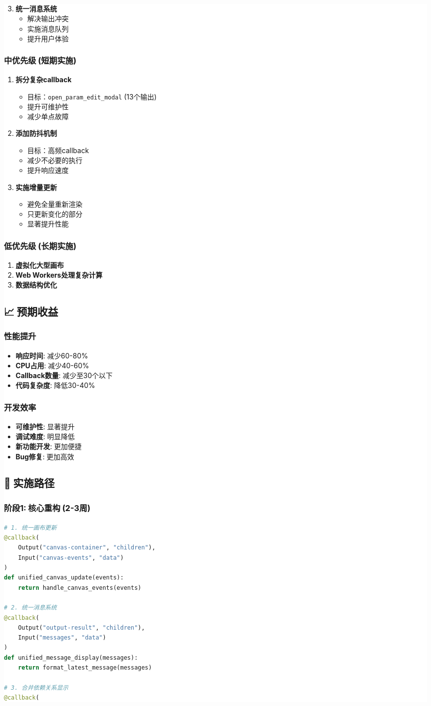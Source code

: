 3. **统一消息系统**
   - 解决输出冲突
   - 实施消息队列
   - 提升用户体验

### 中优先级 (短期实施)
1. **拆分复杂callback**
   - 目标：`open_param_edit_modal` (13个输出)
   - 提升可维护性
   - 减少单点故障

2. **添加防抖机制**
   - 目标：高频callback
   - 减少不必要的执行
   - 提升响应速度

3. **实施增量更新**
   - 避免全量重新渲染
   - 只更新变化的部分
   - 显著提升性能

### 低优先级 (长期实施)
1. **虚拟化大型画布**
2. **Web Workers处理复杂计算**
3. **数据结构优化**

## 📈 预期收益

### 性能提升
- **响应时间**: 减少60-80%
- **CPU占用**: 减少40-60%
- **Callback数量**: 减少至30个以下
- **代码复杂度**: 降低30-40%

### 开发效率
- **可维护性**: 显著提升
- **调试难度**: 明显降低
- **新功能开发**: 更加便捷
- **Bug修复**: 更加高效

## 🚀 实施路径

### 阶段1: 核心重构 (2-3周)
```python
# 1. 统一画布更新
@callback(
    Output("canvas-container", "children"),
    Input("canvas-events", "data")
)
def unified_canvas_update(events):
    return handle_canvas_events(events)

# 2. 统一消息系统
@callback(
    Output("output-result", "children"),
    Input("messages", "data")
)
def unified_message_display(messages):
    return format_latest_message(messages)

# 3. 合并依赖关系显示
@callback(
```